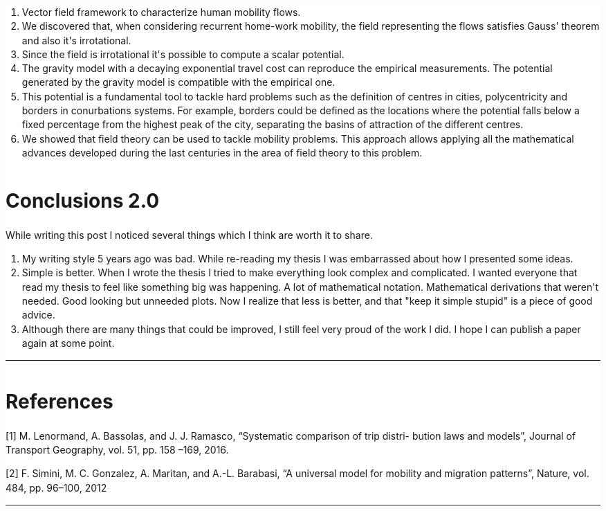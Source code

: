 1. Vector field framework to characterize human mobility flows.
2. We discovered that, when considering recurrent home-work mobility, the field representing the flows satisfies Gauss' theorem and also it's irrotational.
3. Since the field is irrotational it's possible to compute a scalar potential.
4. The gravity model with a decaying exponential travel cost can reproduce the empirical measurements. The potential generated by the gravity model is compatible with the empirical one.
5. This potential is a fundamental tool to tackle hard problems such as the definition of centres in cities, polycentricity and borders in conurbations systems. For example, borders could be defined as the locations where the potential falls below a fixed percentage from the highest peak of the city, separating the basins of attraction of the different centres.
6. We showed that field theory can be used to tackle mobility problems. This approach allows applying all the mathematical advances developed during the last centuries in the area of field theory to this problem.

# Conclusions 2.0

While writing this post I noticed several things which I think are worth it to share.

1. My writing style 5 years ago was bad. While re-reading my thesis I was embarrassed about how I presented some ideas.
2. Simple is better. When I wrote the thesis I tried to make everything look complex and complicated. I wanted everyone that read my thesis to feel like something big was happening. A lot of mathematical notation. Mathematical derivations that weren't needed. Good looking but unneeded plots. Now I realize that less is better, and that "keep it simple stupid" is a piece of good advice.
3. Although there are many things that could be improved, I still feel very proud of the work I did. I hope I can publish a paper again at some point.

---

# References

<a id="1">[1]</a> 
M. Lenormand, A. Bassolas, and J. J. Ramasco, “Systematic comparison of trip distri-
bution laws and models”, Journal of Transport Geography, vol. 51, pp. 158 –169, 2016.

<a id="2">[2]</a> 
F. Simini, M. C. Gonzalez, A. Maritan, and A.-L. Barabasi, “A universal model for
mobility and migration patterns”, Nature, vol. 484, pp. 96–100, 2012

---

[^1]: Unfortunately, with the advent of WFH policies, the results of the paper might not apply anymore. 

